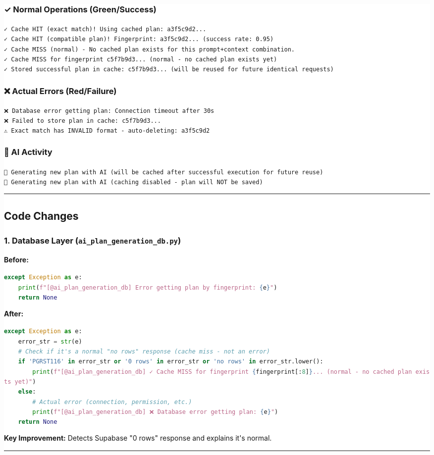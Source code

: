 ### ✓ Normal Operations (Green/Success)

```
✓ Cache HIT (exact match)! Using cached plan: a3f5c9d2...
✓ Cache HIT (compatible plan)! Fingerprint: a3f5c9d2... (success rate: 0.95)
✓ Cache MISS (normal) - No cached plan exists for this prompt+context combination.
✓ Cache MISS for fingerprint c5f7b9d3... (normal - no cached plan exists yet)
✓ Stored successful plan in cache: c5f7b9d3... (will be reused for future identical requests)
```

### ❌ Actual Errors (Red/Failure)

```
❌ Database error getting plan: Connection timeout after 30s
❌ Failed to store plan in cache: c5f7b9d3...
⚠️ Exact match has INVALID format - auto-deleting: a3f5c9d2
```

### 🤖 AI Activity

```
🤖 Generating new plan with AI (will be cached after successful execution for future reuse)
🤖 Generating new plan with AI (caching disabled - plan will NOT be saved)
```

---

## Code Changes

### 1. Database Layer (`ai_plan_generation_db.py`)

**Before:**
```python
except Exception as e:
    print(f"[@ai_plan_generation_db] Error getting plan by fingerprint: {e}")
    return None
```

**After:**
```python
except Exception as e:
    error_str = str(e)
    # Check if it's a normal "no rows" response (cache miss - not an error)
    if 'PGRST116' in error_str or '0 rows' in error_str or 'no rows' in error_str.lower():
        print(f"[@ai_plan_generation_db] ✓ Cache MISS for fingerprint {fingerprint[:8]}... (normal - no cached plan exists yet)")
    else:
        # Actual error (connection, permission, etc.)
        print(f"[@ai_plan_generation_db] ❌ Database error getting plan: {e}")
    return None
```

**Key Improvement:** Detects Supabase "0 rows" response and explains it's normal.

---